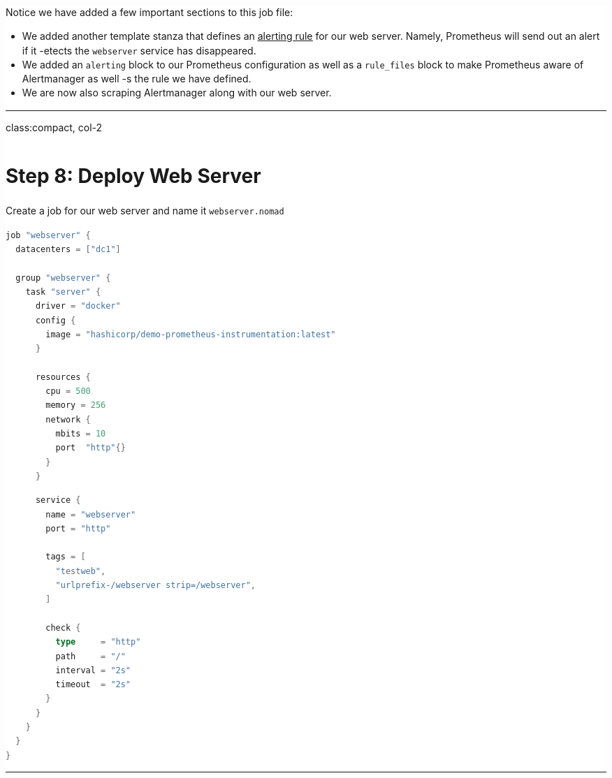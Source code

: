 Notice we have added a few important sections to this job file:

- We added another template stanza that defines an [<u>alerting rule][42]</u> for our web server. Namely, Prometheus will send out an alert if it -etects the `webserver` service has disappeared.
- We added an `alerting` block to our Prometheus configuration as well as a `rule_files` block to make Prometheus aware of Alertmanager as well -s the rule we have defined.
- We are now also scraping Alertmanager along with our web server.

---
class:compact, col-2

# Step 8: Deploy Web Server

Create a job for our web server and name it `webserver.nomad`

```go
job "webserver" {
  datacenters = ["dc1"]

  group "webserver" {
    task "server" {
      driver = "docker"
      config {
        image = "hashicorp/demo-prometheus-instrumentation:latest"
      }

      resources {
        cpu = 500
        memory = 256
        network {
          mbits = 10
          port  "http"{}
        }
      }
```

```go
      service {
        name = "webserver"
        port = "http"

        tags = [
          "testweb",
          "urlprefix-/webserver strip=/webserver",
        ]

        check {
          type     = "http"
          path     = "/"
          interval = "2s"
          timeout  = "2s"
        }
      }
    }
  }
}
```

---

[1]: https://www.nomadproject.io/guides/operations/monitoring-and-alerting/prometheus-metrics.html#reference-material
[2]: https://www.nomadproject.io/guides/operations/monitoring-and-alerting/prometheus-metrics.html#estimated-time-to-complete
[3]: https://www.nomadproject.io/guides/operations/monitoring-and-alerting/prometheus-metrics.html#challenge
[4]: https://www.nomadproject.io/guides/operations/monitoring-and-alerting/prometheus-metrics.html#solution
[5]: https://www.nomadproject.io/guides/operations/monitoring-and-alerting/prometheus-metrics.html#prerequisites
[6]: https://www.nomadproject.io/guides/operations/monitoring-and-alerting/prometheus-metrics.html#steps
[7]: https://www.nomadproject.io/guides/operations/monitoring-and-alerting/prometheus-metrics.html#next-steps
[8]: https://prometheus.io/docs/introduction/overview/
[9]: https://prometheus.io/docs/alerting/alertmanager/
[10]: https://www.nomadproject.io/docs/configuration/telemetry.html
[11]: https://prometheus.io/docs/alerting/configuration/#%3Creceiver%3E
[12]: https://www.nomadproject.io/guides/operations/monitoring-and-alerting/prometheus-metrics.html#reference-material
[13]: https://prometheus.io/docs/introduction/first_steps/#configuring-prometheus
[14]: https://www.nomadproject.io/docs/configuration/telemetry.html
[15]: https://prometheus.io/docs/alerting/overview/
[16]: https://www.nomadproject.io/guides/operations/monitoring-and-alerting/prometheus-metrics.html#estimated-time-to-complete
[17]: https://www.nomadproject.io/guides/operations/monitoring-and-alerting/prometheus-metrics.html#challenge
[18]: https://prometheus.io/docs/alerting/configuration/#%3Creceiver%3E
[19]: https://www.nomadproject.io/guides/operations/monitoring-and-alerting/prometheus-metrics.html#solution
[20]: https://fabiolb.net/
[21]: https://www.nomadproject.io/guides/operations/monitoring-and-alerting/prometheus-metrics.html#prerequisites
[22]: https://github.com/hashicorp/nomad/tree/master/terraform#provision-a-nomad-cluster-in-the-cloud
[23]: https://prometheus.io/docs/prometheus/latest/configuration/alerting_rules/
[24]: https://www.nomadproject.io/guides/operations/monitoring-and-alerting/prometheus-metrics.html#steps
[25]: https://www.nomadproject.io/guides/operations/monitoring-and-alerting/prometheus-metrics.html#step-1-enable-telemetry-on-nomad-servers-and-clients
[26]: https://www.nomadproject.io/guides/operations/monitoring-and-alerting/prometheus-metrics.html#step-2-create-a-job-for-fabio
[27]: https://learn.hashicorp.com/guides/load-balancing/fabio
[28]: https://www.nomadproject.io/docs/schedulers.html#system
[29]: https://www.nomadproject.io/guides/operations/monitoring-and-alerting/prometheus-metrics.html#step-3-run-the-fabio-job
[30]: https://www.nomadproject.io/guides/operations/monitoring-and-alerting/prometheus-metrics.html#step-4-create-a-job-for-prometheus
[31]: https://www.nomadproject.io/docs/job-specification/template.html
[32]: https://www.nomadproject.io/docs/runtime/environment.html
[33]: https://prometheus.io/docs/prometheus/latest/configuration/configuration/#%3Cconsul_sd_config%3E
[34]: https://www.nomadproject.io/docs/drivers/docker.html#volumes
[35]: https://www.nomadproject.io/guides/operations/monitoring-and-alerting/prometheus-metrics.html#step-5-run-the-prometheus-job
[36]: https://www.nomadproject.io/docs/schedulers.html#system
[37]: https://www.nomadproject.io/docs/configuration/telemetry.html
[38]: https://www.nomadproject.io/guides/operations/monitoring-and-alerting/prometheus-metrics.html#step-6-deploy-alertmanager
[39]: https://prometheus.io/docs/alerting/alertmanager/
[40]: https://prometheus.io/docs/alerting/configuration/#%3Creceiver%3E
[41]: https://www.nomadproject.io/guides/operations/monitoring-and-alerting/prometheus-metrics.html#step-7-configure-prometheus-to-integrate-with-alertmanager
[42]: https://prometheus.io/docs/prometheus/latest/configuration/alerting_rules/
[43]: https://www.nomadproject.io/guides/operations/monitoring-and-alerting/prometheus-metrics.html#step-8-deploy-web-server
[44]: https://www.nomadproject.io/guides/operations/monitoring-and-alerting/prometheus-metrics.html#step-9-stop-the-web-server
[45]: https://www.nomadproject.io/guides/operations/monitoring-and-alerting/prometheus-metrics.html#next-steps
[46]: https://prometheus.io/docs/alerting/alertmanager/
[47]: https://prometheus.io/docs/alerting/configuration/#%3Creceiver%3E